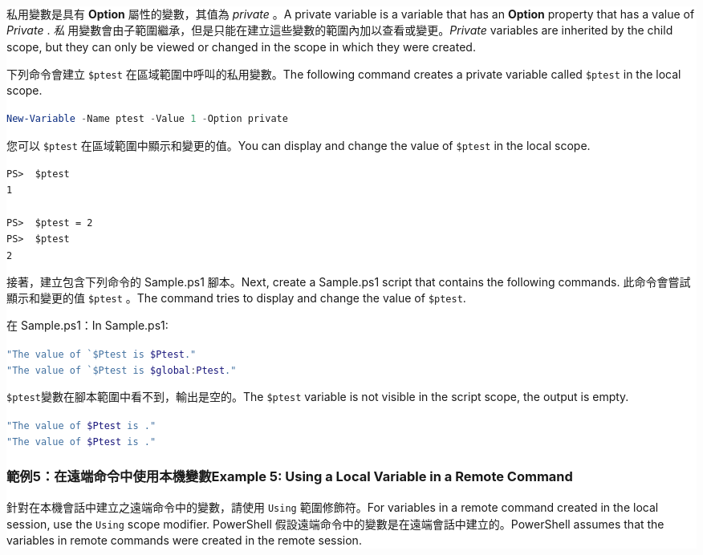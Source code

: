 <span data-ttu-id="5bbfb-326">私用變數是具有 **Option** 屬性的變數，其值為 *private* 。</span><span class="sxs-lookup"><span data-stu-id="5bbfb-326">A private variable is a variable that has an **Option** property that has a value of *Private* .</span></span> <span data-ttu-id="5bbfb-327">*私* 用變數會由子範圍繼承，但是只能在建立這些變數的範圍內加以查看或變更。</span><span class="sxs-lookup"><span data-stu-id="5bbfb-327">*Private* variables are inherited by the child scope, but they can only be viewed or changed in the scope in which they were created.</span></span>

<span data-ttu-id="5bbfb-328">下列命令會建立 `$ptest` 在區域範圍中呼叫的私用變數。</span><span class="sxs-lookup"><span data-stu-id="5bbfb-328">The following command creates a private variable called `$ptest` in the local scope.</span></span>

```powershell
New-Variable -Name ptest -Value 1 -Option private
```

<span data-ttu-id="5bbfb-329">您可以 `$ptest` 在區域範圍中顯示和變更的值。</span><span class="sxs-lookup"><span data-stu-id="5bbfb-329">You can display and change the value of `$ptest` in the local scope.</span></span>

```
PS>  $ptest
1

PS>  $ptest = 2
PS>  $ptest
2
```

<span data-ttu-id="5bbfb-330">接著，建立包含下列命令的 Sample.ps1 腳本。</span><span class="sxs-lookup"><span data-stu-id="5bbfb-330">Next, create a Sample.ps1 script that contains the following commands.</span></span> <span data-ttu-id="5bbfb-331">此命令會嘗試顯示和變更的值 `$ptest` 。</span><span class="sxs-lookup"><span data-stu-id="5bbfb-331">The command tries to display and change the value of `$ptest`.</span></span>

<span data-ttu-id="5bbfb-332">在 Sample.ps1：</span><span class="sxs-lookup"><span data-stu-id="5bbfb-332">In Sample.ps1:</span></span>

```powershell
"The value of `$Ptest is $Ptest."
"The value of `$Ptest is $global:Ptest."
```

<span data-ttu-id="5bbfb-333">`$ptest`變數在腳本範圍中看不到，輸出是空的。</span><span class="sxs-lookup"><span data-stu-id="5bbfb-333">The `$ptest` variable is not visible in the script scope, the output is empty.</span></span>

```powershell
"The value of $Ptest is ."
"The value of $Ptest is ."
```

### <a name="example-5-using-a-local-variable-in-a-remote-command"></a><span data-ttu-id="5bbfb-334">範例5：在遠端命令中使用本機變數</span><span class="sxs-lookup"><span data-stu-id="5bbfb-334">Example 5: Using a Local Variable in a Remote Command</span></span>

<span data-ttu-id="5bbfb-335">針對在本機會話中建立之遠端命令中的變數，請使用 `Using` 範圍修飾符。</span><span class="sxs-lookup"><span data-stu-id="5bbfb-335">For variables in a remote command created in the local session, use the `Using` scope modifier.</span></span> <span data-ttu-id="5bbfb-336">PowerShell 假設遠端命令中的變數是在遠端會話中建立的。</span><span class="sxs-lookup"><span data-stu-id="5bbfb-336">PowerShell assumes that the variables in remote commands were created in the remote session.</span></span>
